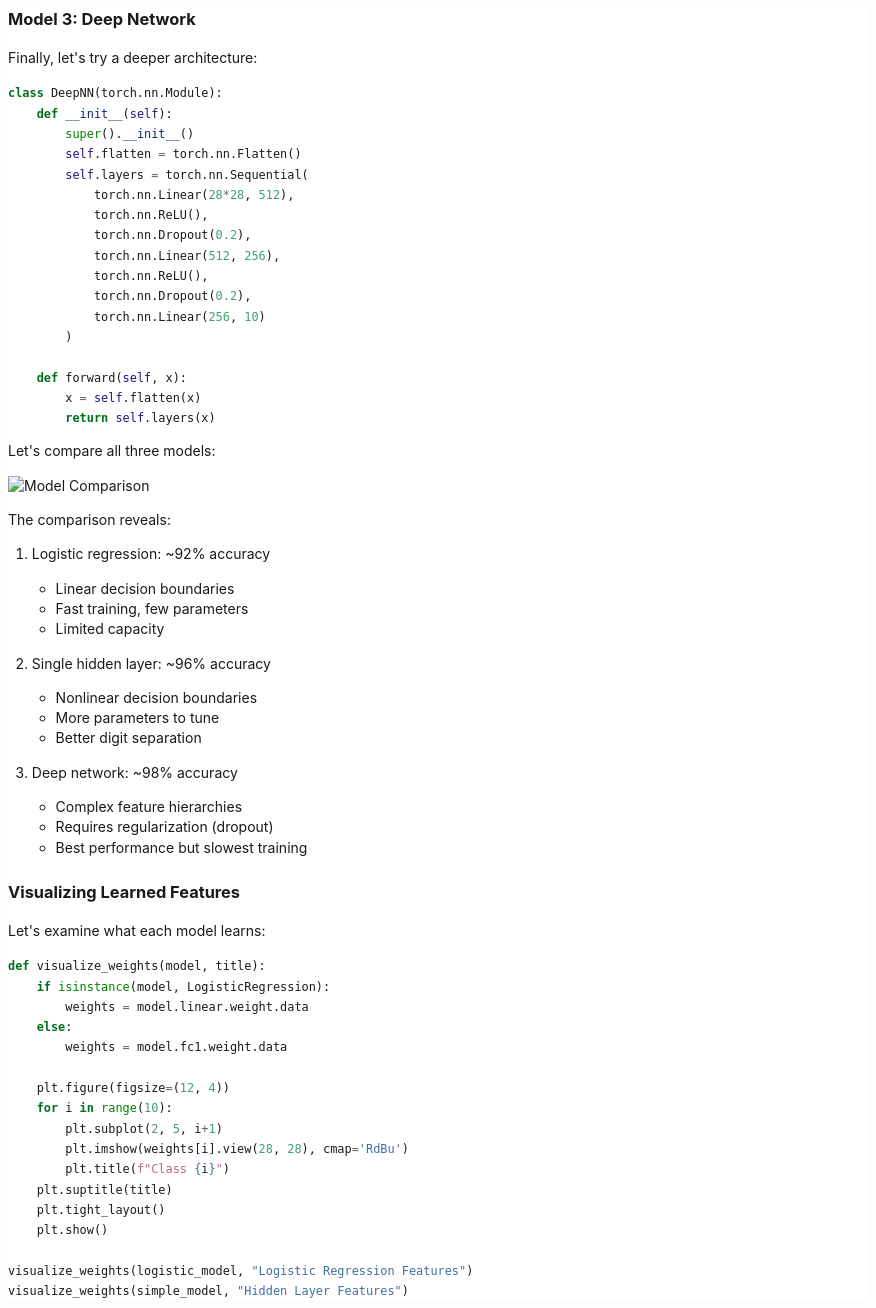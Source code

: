 ### Model 3: Deep Network

Finally, let's try a deeper architecture:

```python
class DeepNN(torch.nn.Module):
    def __init__(self):
        super().__init__()
        self.flatten = torch.nn.Flatten()
        self.layers = torch.nn.Sequential(
            torch.nn.Linear(28*28, 512),
            torch.nn.ReLU(),
            torch.nn.Dropout(0.2),
            torch.nn.Linear(512, 256),
            torch.nn.ReLU(),
            torch.nn.Dropout(0.2),
            torch.nn.Linear(256, 10)
        )
    
    def forward(self, x):
        x = self.flatten(x)
        return self.layers(x)
```

Let's compare all three models:

![Model Comparison](figures/model_comparison.png)

The comparison reveals:
1. Logistic regression: ~92% accuracy
   - Linear decision boundaries
   - Fast training, few parameters
   - Limited capacity

2. Single hidden layer: ~96% accuracy
   - Nonlinear decision boundaries
   - More parameters to tune
   - Better digit separation

3. Deep network: ~98% accuracy
   - Complex feature hierarchies
   - Requires regularization (dropout)
   - Best performance but slowest training

### Visualizing Learned Features

Let's examine what each model learns:

```python
def visualize_weights(model, title):
    if isinstance(model, LogisticRegression):
        weights = model.linear.weight.data
    else:
        weights = model.fc1.weight.data
    
    plt.figure(figsize=(12, 4))
    for i in range(10):
        plt.subplot(2, 5, i+1)
        plt.imshow(weights[i].view(28, 28), cmap='RdBu')
        plt.title(f"Class {i}")
    plt.suptitle(title)
    plt.tight_layout()
    plt.show()

visualize_weights(logistic_model, "Logistic Regression Features")
visualize_weights(simple_model, "Hidden Layer Features")
```